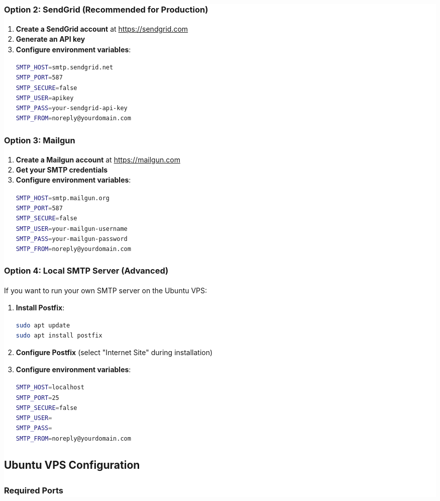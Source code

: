 ### Option 2: SendGrid (Recommended for Production)

1. **Create a SendGrid account** at https://sendgrid.com
2. **Generate an API key**
3. **Configure environment variables**:
   ```bash
   SMTP_HOST=smtp.sendgrid.net
   SMTP_PORT=587
   SMTP_SECURE=false
   SMTP_USER=apikey
   SMTP_PASS=your-sendgrid-api-key
   SMTP_FROM=noreply@yourdomain.com
   ```

### Option 3: Mailgun

1. **Create a Mailgun account** at https://mailgun.com
2. **Get your SMTP credentials**
3. **Configure environment variables**:
   ```bash
   SMTP_HOST=smtp.mailgun.org
   SMTP_PORT=587
   SMTP_SECURE=false
   SMTP_USER=your-mailgun-username
   SMTP_PASS=your-mailgun-password
   SMTP_FROM=noreply@yourdomain.com
   ```

### Option 4: Local SMTP Server (Advanced)

If you want to run your own SMTP server on the Ubuntu VPS:

1. **Install Postfix**:
   ```bash
   sudo apt update
   sudo apt install postfix
   ```

2. **Configure Postfix** (select "Internet Site" during installation)

3. **Configure environment variables**:
   ```bash
   SMTP_HOST=localhost
   SMTP_PORT=25
   SMTP_SECURE=false
   SMTP_USER=
   SMTP_PASS=
   SMTP_FROM=noreply@yourdomain.com
   ```

## Ubuntu VPS Configuration

### Required Ports
